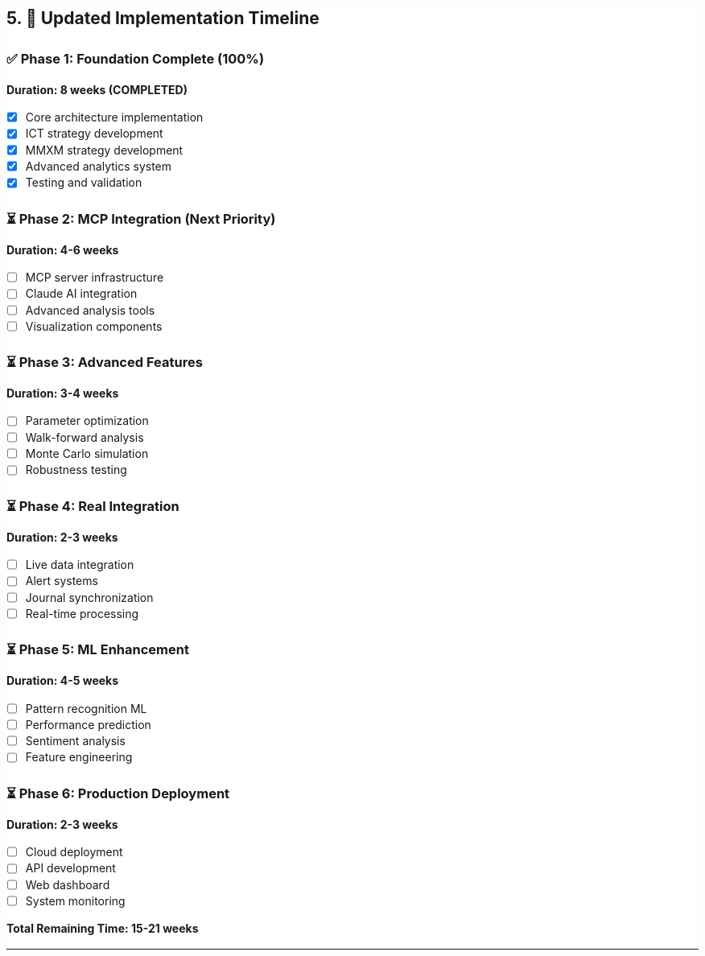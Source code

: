 
## 5. 🎯 Updated Implementation Timeline

### ✅ Phase 1: Foundation Complete (100%) 
**Duration: 8 weeks (COMPLETED)**
- [x] Core architecture implementation
- [x] ICT strategy development
- [x] MMXM strategy development  
- [x] Advanced analytics system
- [x] Testing and validation

### ⏳ Phase 2: MCP Integration (Next Priority)
**Duration: 4-6 weeks**
- [ ] MCP server infrastructure
- [ ] Claude AI integration
- [ ] Advanced analysis tools
- [ ] Visualization components

### ⏳ Phase 3: Advanced Features  
**Duration: 3-4 weeks**
- [ ] Parameter optimization
- [ ] Walk-forward analysis
- [ ] Monte Carlo simulation
- [ ] Robustness testing

### ⏳ Phase 4: Real Integration
**Duration: 2-3 weeks**  
- [ ] Live data integration
- [ ] Alert systems
- [ ] Journal synchronization
- [ ] Real-time processing

### ⏳ Phase 5: ML Enhancement
**Duration: 4-5 weeks**
- [ ] Pattern recognition ML
- [ ] Performance prediction
- [ ] Sentiment analysis
- [ ] Feature engineering

### ⏳ Phase 6: Production Deployment
**Duration: 2-3 weeks**
- [ ] Cloud deployment
- [ ] API development
- [ ] Web dashboard
- [ ] System monitoring

**Total Remaining Time: 15-21 weeks**

---
